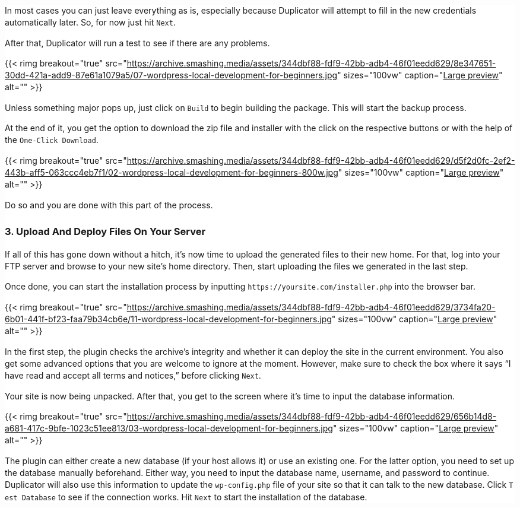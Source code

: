 <p>In most cases you can just leave everything as is, especially because Duplicator will attempt to fill in the new credentials automatically later. So, for now just hit <code>Next</code>.</p>

<p>After that, Duplicator will run a test to see if there are any problems.</p>

{{< rimg breakout="true" src="https://archive.smashing.media/assets/344dbf88-fdf9-42bb-adb4-46f01eedd629/8e347651-30dd-421a-add9-87e61a1079a5/07-wordpress-local-development-for-beginners.jpg" sizes="100vw" caption="<a href='https://archive.smashing.media/assets/344dbf88-fdf9-42bb-adb4-46f01eedd629/8e347651-30dd-421a-add9-87e61a1079a5/07-wordpress-local-development-for-beginners.jpg'>Large preview</a>" alt="" >}}

<p>Unless something major pops up, just click on <code>Build</code> to begin building the package. This will start the backup process.</p>

<p>At the end of it, you get the option to download the zip file and installer with the click on the respective buttons or with the help of the <code>One-Click Download</code>.</p>

{{< rimg breakout="true" src="https://archive.smashing.media/assets/344dbf88-fdf9-42bb-adb4-46f01eedd629/d5f2d0fc-2ef2-443b-aff5-063ccc4eb7f1/02-wordpress-local-development-for-beginners-800w.jpg" sizes="100vw" caption="<a href='https://archive.smashing.media/assets/344dbf88-fdf9-42bb-adb4-46f01eedd629/d5f2d0fc-2ef2-443b-aff5-063ccc4eb7f1/02-wordpress-local-development-for-beginners-800w.jpg'>Large preview</a>" alt="" >}}

<p>Do so and you are done with this part of the process.</p>

### 3. Upload And Deploy Files On Your Server

<p>If all of this has gone down without a hitch, it’s now time to upload the generated files to their new home. For that, log into your FTP server and browse to your new site’s home directory. Then, start uploading the files we generated in the last step.</p>

<p>Once done, you can start the installation process by inputting <code>https://yoursite.com/installer.php</code> into the browser bar.</p>

{{< rimg breakout="true" src="https://archive.smashing.media/assets/344dbf88-fdf9-42bb-adb4-46f01eedd629/3734fa20-6b01-441f-bf23-faa79b34cb6e/11-wordpress-local-development-for-beginners.jpg" sizes="100vw" caption="<a href='https://archive.smashing.media/assets/344dbf88-fdf9-42bb-adb4-46f01eedd629/3734fa20-6b01-441f-bf23-faa79b34cb6e/11-wordpress-local-development-for-beginners.jpg'>Large preview</a>" alt="" >}}

<p>In the first step, the plugin checks the archive’s integrity and whether it can deploy the site in the current environment. You also get some advanced options that you are welcome to ignore at the moment. However, make sure to check the box where it says “I have read and accept all terms and notices,” before clicking <code>Next</code>.</p>

<p>Your site is now being unpacked. After that, you get to the screen where it’s time to input the database information.</p>

{{< rimg breakout="true" src="https://archive.smashing.media/assets/344dbf88-fdf9-42bb-adb4-46f01eedd629/656b14d8-a681-417c-9bfe-1023c51ee813/03-wordpress-local-development-for-beginners.jpg" sizes="100vw" caption="<a href='https://archive.smashing.media/assets/344dbf88-fdf9-42bb-adb4-46f01eedd629/656b14d8-a681-417c-9bfe-1023c51ee813/03-wordpress-local-development-for-beginners.jpg'>Large preview</a>" alt="" >}}

<p>The plugin can either create a new database (if your host allows it) or use an existing one. For the latter option, you need to set up the database manually beforehand. Either way, you need to input the database name, username, and password to continue. Duplicator will also use this information to update the <code>wp-config.php</code> file of your site so that it can talk to the new database. Click <code>Test Database</code> to see if the connection works. Hit <code>Next</code> to start the installation of the database.</p>
